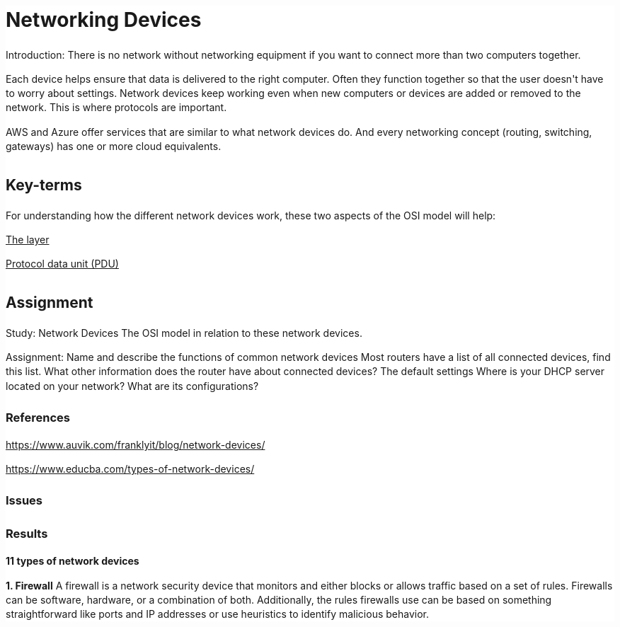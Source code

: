 # Networking Devices
Introduction:
There is no network without networking equipment if you want to connect more than two computers together. 

Each device helps ensure that data is delivered to the right computer. Often they function together so that the user doesn't have to worry about settings. Network devices keep working even when new computers or devices are added or removed to the network. This is where protocols are important. 

AWS and Azure offer services that are similar to what network devices do. And every networking concept (routing, switching, gateways) has one or more cloud equivalents.


## Key-terms
For understanding how the different network devices work, these two aspects of the OSI model will help:

[The layer](https://github.com/techgrounds/cloud-6-repo-NederLANA/blob/main/beschrijvingen/general-glossary.md#the-layer)

[Protocol data unit (PDU)](https://github.com/techgrounds/cloud-6-repo-NederLANA/blob/main/beschrijvingen/general-glossary.md#protocol-data-unit-pdu)

## Assignment
Study:
Network Devices
The OSI model in relation to these network devices.

Assignment:
Name and describe the functions of common network devices
Most routers have a list of all connected devices, find this list. What other information does the router have about connected devices?
The default settings
Where is your DHCP server located on your network? What are its configurations?

### References
https://www.auvik.com/franklyit/blog/network-devices/

https://www.educba.com/types-of-network-devices/

### Issues


### Results

**11 types of network devices**

**1. Firewall**
A firewall is a network security device that monitors and either blocks or allows traffic based on a set of rules. Firewalls can be software, hardware, or a combination of both. Additionally, the rules firewalls use can be based on something straightforward like ports and IP addresses or use heuristics to identify malicious behavior.
